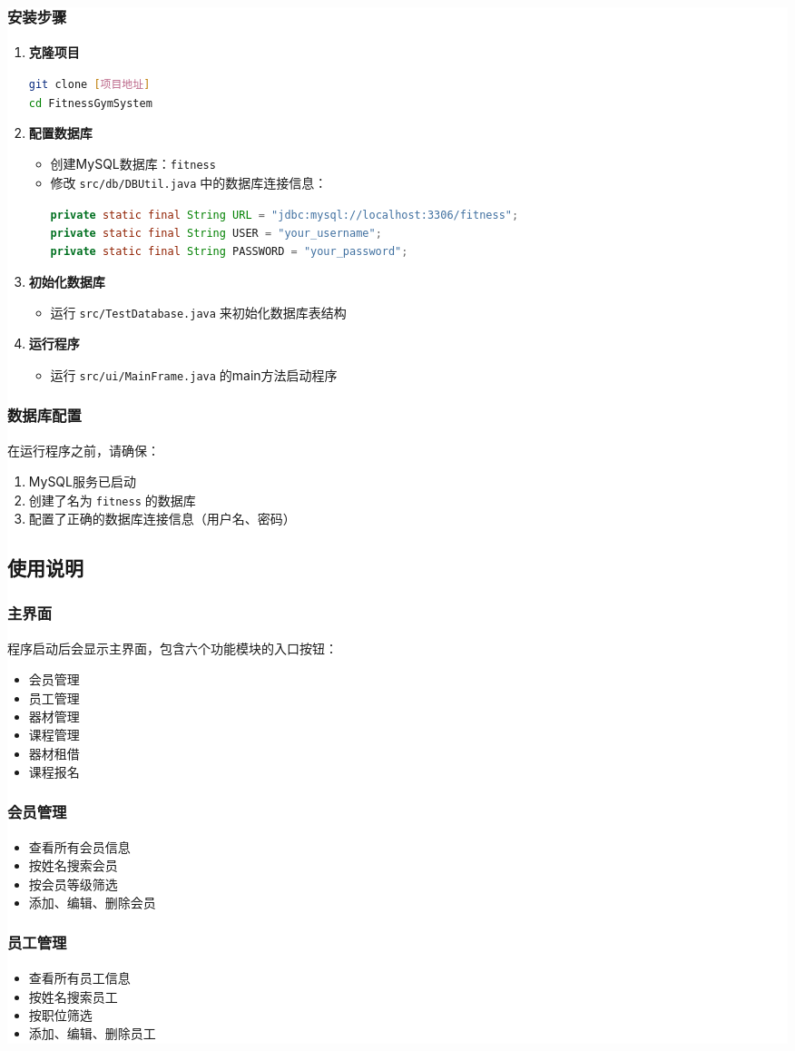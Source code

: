 ### 安装步骤

1. **克隆项目**
   ```bash
   git clone [项目地址]
   cd FitnessGymSystem
   ```

2. **配置数据库**
   - 创建MySQL数据库：`fitness`
   - 修改 `src/db/DBUtil.java` 中的数据库连接信息：
     ```java
     private static final String URL = "jdbc:mysql://localhost:3306/fitness";
     private static final String USER = "your_username";
     private static final String PASSWORD = "your_password";
     ```

3. **初始化数据库**
   - 运行 `src/TestDatabase.java` 来初始化数据库表结构

4. **运行程序**
   - 运行 `src/ui/MainFrame.java` 的main方法启动程序

### 数据库配置

在运行程序之前，请确保：

1. MySQL服务已启动
2. 创建了名为 `fitness` 的数据库
3. 配置了正确的数据库连接信息（用户名、密码）

## 使用说明

### 主界面
程序启动后会显示主界面，包含六个功能模块的入口按钮：
- 会员管理
- 员工管理
- 器材管理
- 课程管理
- 器材租借
- 课程报名

### 会员管理
- 查看所有会员信息
- 按姓名搜索会员
- 按会员等级筛选
- 添加、编辑、删除会员

### 员工管理
- 查看所有员工信息
- 按姓名搜索员工
- 按职位筛选
- 添加、编辑、删除员工

